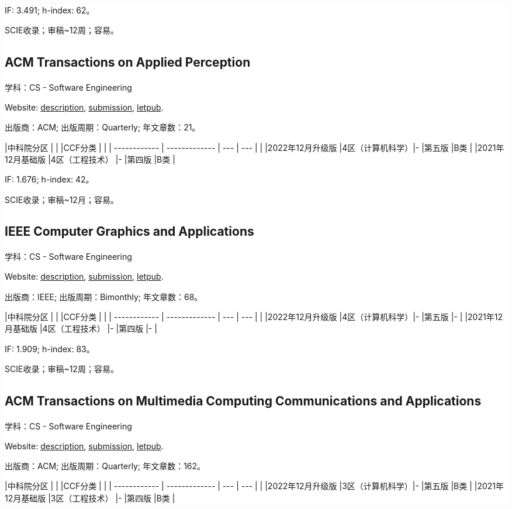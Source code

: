 IF: 3.491; h-index: 62。

SCIE收录；审稿~12周；容易。

## ACM Transactions on Applied Perception
学科：CS - Software Engineering

Website: [description](), [submission](), [letpub]().

出版商：ACM; 出版周期：Quarterly; 年文章数：21。

|中科院分区 | | |CCF分类 | |
| ------------ | ------------- | --- | --- | |
|2022年12月升级版 |4区（计算机科学）|- |第五版 |B类 |
|2021年12月基础版 |4区（工程技术） |- |第四版 |B类 |

IF: 1.676; h-index: 42。

SCIE收录；审稿~12月；容易。

## IEEE Computer Graphics and Applications
学科：CS - Software Engineering

Website: [description](http://ieeexplore.ieee.org/xpl/RecentIssue.jsp?punumber=38), [submission](https://mc.manuscriptcentral.com/cga-cs), [letpub](https://www.letpub.com.cn/index.php?journalid=3322&page=journalapp&view=detail).

出版商：IEEE; 出版周期：Bimonthly; 年文章数：68。

|中科院分区 | | |CCF分类 | |
| ------------ | ------------- | --- | --- | |
|2022年12月升级版 |4区（计算机科学）|- |第五版 |- |
|2021年12月基础版 |4区（工程技术） |- |第四版 |- |

IF: 1.909; h-index: 83。

SCIE收录；审稿~12周；容易。

## ACM Transactions on Multimedia Computing Communications and Applications
学科：CS - Software Engineering

Website: [description](http://tomccap.acm.org/), [submission](http://mc.manuscriptcentral.com/acm/tomccap), [letpub](https://www.letpub.com.cn/index.php?journalid=38&page=journalapp&view=detail).

出版商：ACM; 出版周期：Quarterly; 年文章数：162。

|中科院分区 | | |CCF分类 | |
| ------------ | ------------- | --- | --- | |
|2022年12月升级版 |3区（计算机科学）|- |第五版 |B类 |
|2021年12月基础版 |3区（工程技术） |- |第四版 |B类 |
